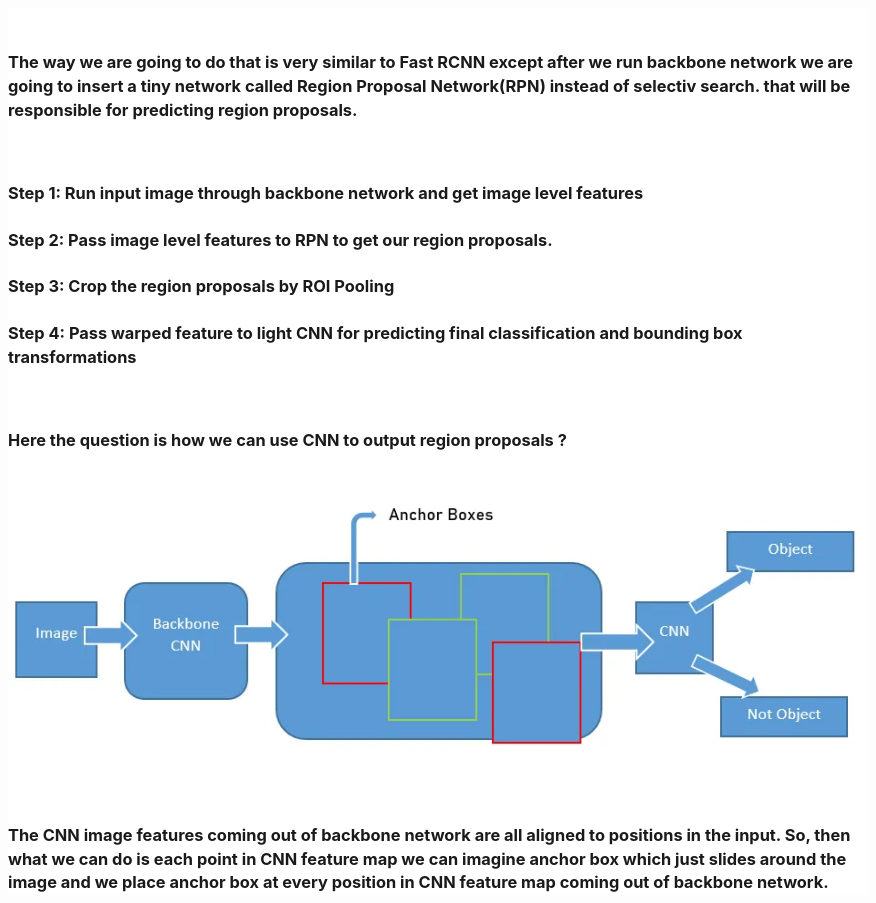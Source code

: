 <br />

### The way we are going to do that is very similar to Fast RCNN except after we run backbone network we are going to insert a tiny network called Region Proposal Network(RPN) instead of  selectiv search. that will be responsible for predicting region proposals.

<br />

### Step 1: Run input image through backbone network and get image level features

### Step 2: Pass image level features to RPN to get our region proposals.

### Step 3: Crop the region proposals by ROI Pooling

### Step 4: Pass warped feature to light CNN for predicting final classification and bounding box transformations

<br />


### __Here the question is how we can use CNN to output region proposals ?__

![15](images/15.webp)

<br />

### The CNN image features coming out of backbone network are all aligned to positions in the input. So, then what we can do is each point in CNN feature map we can imagine anchor box which just slides around the image and we place anchor box at every position in CNN feature map coming out of backbone network.
